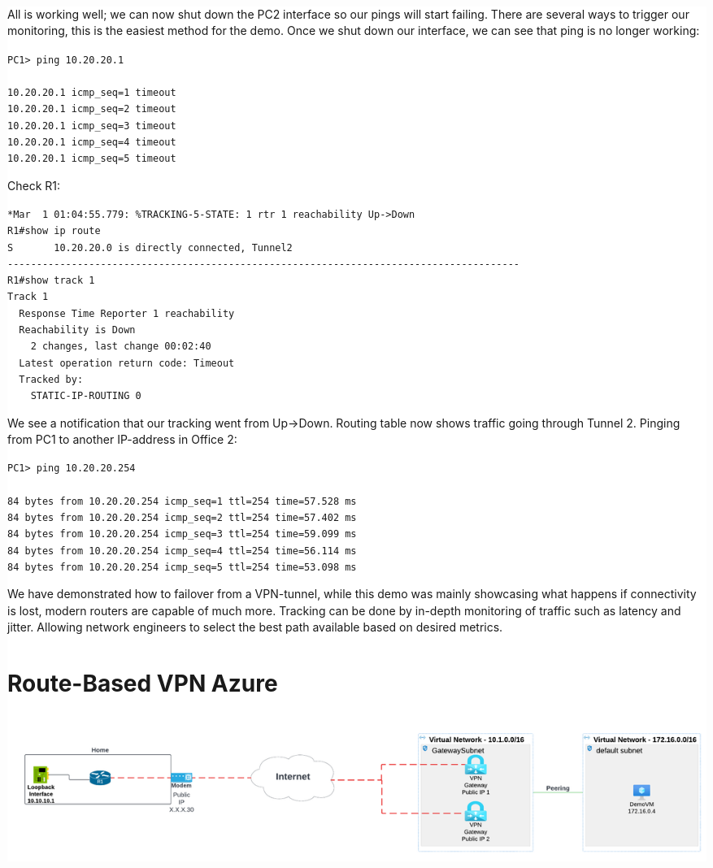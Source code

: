 All is working well; we can now shut down the PC2 interface so our pings will start failing. There are several ways to trigger our monitoring, this is the easiest method for the demo. Once we shut down our interface, we can see that ping is no longer working:
```
PC1> ping 10.20.20.1

10.20.20.1 icmp_seq=1 timeout
10.20.20.1 icmp_seq=2 timeout
10.20.20.1 icmp_seq=3 timeout
10.20.20.1 icmp_seq=4 timeout
10.20.20.1 icmp_seq=5 timeout
```
Check R1:
```
*Mar  1 01:04:55.779: %TRACKING-5-STATE: 1 rtr 1 reachability Up->Down
R1#show ip route
S       10.20.20.0 is directly connected, Tunnel2
----------------------------------------------------------------------------------------
R1#show track 1
Track 1
  Response Time Reporter 1 reachability
  Reachability is Down
    2 changes, last change 00:02:40
  Latest operation return code: Timeout
  Tracked by:
    STATIC-IP-ROUTING 0
```

We see a notification that our tracking went from Up->Down. Routing table now shows traffic going through Tunnel 2. Pinging from PC1 to another IP-address in Office 2:
```
PC1> ping 10.20.20.254

84 bytes from 10.20.20.254 icmp_seq=1 ttl=254 time=57.528 ms
84 bytes from 10.20.20.254 icmp_seq=2 ttl=254 time=57.402 ms
84 bytes from 10.20.20.254 icmp_seq=3 ttl=254 time=59.099 ms
84 bytes from 10.20.20.254 icmp_seq=4 ttl=254 time=56.114 ms
84 bytes from 10.20.20.254 icmp_seq=5 ttl=254 time=53.098 ms
```
We have demonstrated how to failover from a VPN-tunnel, while this demo was mainly showcasing what happens if connectivity is lost, modern routers are capable of much more. Tracking can be done by in-depth monitoring of traffic such as latency and jitter. Allowing network engineers to select the best path available based on desired metrics.  


# Route-Based VPN Azure
![](https://github.com/infobozk/RouteAndPolicyVPN/blob/14bde615c0bfb286f80ad98e82acc97378e15a75/images/RoutePolicyVPN%20-%20AzureVPN.png)
